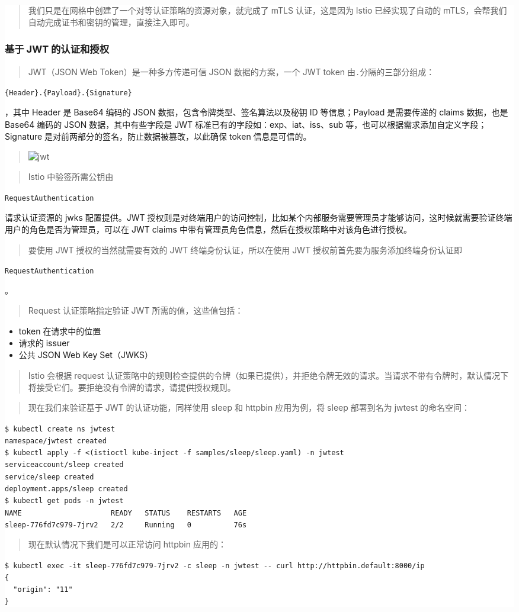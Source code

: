 > 我们只是在网格中创建了一个对等认证策略的资源对象，就完成了 mTLS 认证，这是因为 Istio 已经实现了自动的 mTLS，会帮我们自动完成证书和密钥的管理，直接注入即可。

### 基于 JWT 的认证和授权

> JWT（JSON Web Token）是一种多方传递可信 JSON 数据的方案，一个 JWT token 由`.`分隔的三部分组成：

```
{Header}.{Payload}.{Signature}
```

，其中 Header 是 Base64 编码的 JSON 数据，包含令牌类型、签名算法以及秘钥 ID 等信息；Payload 是需要传递的 claims 数据，也是 Base64 编码的 JSON 数据，其中有些字段是 JWT 标准已有的字段如：exp、iat、iss、sub 等，也可以根据需求添加自定义字段；Signature 是对前两部分的签名，防止数据被篡改，以此确保 token 信息是可信的。

> ![jwt](https://bxdc-static.oss-cn-beijing.aliyuncs.com/images/20200806154510.png)

> Istio 中验签所需公钥由 

```
RequestAuthentication
```

 请求认证资源的 jwks 配置提供。JWT 授权则是对终端用户的访问控制，比如某个内部服务需要管理员才能够访问，这时候就需要验证终端用户的角色是否为管理员，可以在 JWT claims 中带有管理员角色信息，然后在授权策略中对该角色进行授权。

> 要使用 JWT 授权的当然就需要有效的 JWT 终端身份认证，所以在使用 JWT 授权前首先要为服务添加终端身份认证即 

```
RequestAuthentication
```

。

> Request 认证策略指定验证 JWT 所需的值，这些值包括：

*   token 在请求中的位置
*   请求的 issuer
*   公共 JSON Web Key Set（JWKS）

> Istio 会根据 request 认证策略中的规则检查提供的令牌（如果已提供），并拒绝令牌无效的请求。当请求不带有令牌时，默认情况下将接受它们。要拒绝没有令牌的请求，请提供授权规则。

> 现在我们来验证基于 JWT 的认证功能，同样使用 sleep 和 httpbin 应用为例，将 sleep 部署到名为 jwtest 的命名空间：

```
$ kubectl create ns jwtest
namespace/jwtest created
$ kubectl apply -f <(istioctl kube-inject -f samples/sleep/sleep.yaml) -n jwtest
serviceaccount/sleep created
service/sleep created
deployment.apps/sleep created
$ kubectl get pods -n jwtest
NAME                     READY   STATUS    RESTARTS   AGE
sleep-776fd7c979-7jrv2   2/2     Running   0          76s
```

> 现在默认情况下我们是可以正常访问 httpbin 应用的：

```
$ kubectl exec -it sleep-776fd7c979-7jrv2 -c sleep -n jwtest -- curl http://httpbin.default:8000/ip
{
  "origin": "11"
}
```
